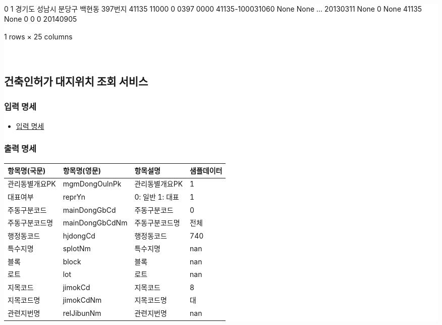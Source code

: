   <tbody>
    <tr>
      <th>0</th>
      <td>1</td>
      <td>경기도 성남시 분당구 백현동 397번지</td>
      <td>41135</td>
      <td>11000</td>
      <td>0</td>
      <td>0397</td>
      <td>0000</td>
      <td>41135-100031060</td>
      <td>None</td>
      <td>None</td>
      <td>...</td>
      <td>20130311</td>
      <td>None</td>
      <td>0</td>
      <td>None</td>
      <td>41135</td>
      <td>None</td>
      <td>0</td>
      <td>0</td>
      <td>0</td>
      <td>20140905</td>
    </tr>
  </tbody>
</table>
<p>1 rows × 25 columns</p>
</div>



<br>

## 건축인허가 대지위치 조회 서비스

### 입력 명세

* [입력 명세](#입력-명세)

### 출력 명세



| 항목명(국문)   | 항목명(영문)   | 항목설명           | 샘플데이터                        |
|:---------------|:---------------|:-------------------|:----------------------------------|
| 관리동별개요PK | mgmDongOulnPk  | 관리동별개요PK     | 1                                 |
| 대표여부       | reprYn         | 0: 일반 1: 대표    | 1                                 |
| 주동구분코드   | mainDongGbCd   | 주동구분코드       | 0                                 |
| 주동구분코드명 | mainDongGbCdNm | 주동구분코드명     | 전체                              |
| 행정동코드     | hjdongCd       | 행정동코드         | 740                               |
| 특수지명       | splotNm        | 특수지명           | nan                               |
| 블록           | block          | 블록               | nan                               |
| 로트           | lot            | 로트               | nan                               |
| 지목코드       | jimokCd        | 지목코드           | 8                                 |
| 지목코드명     | jimokCdNm      | 지목코드명         | 대                                |
| 관련지번명     | relJibunNm     | 관련지번명         | nan                               |